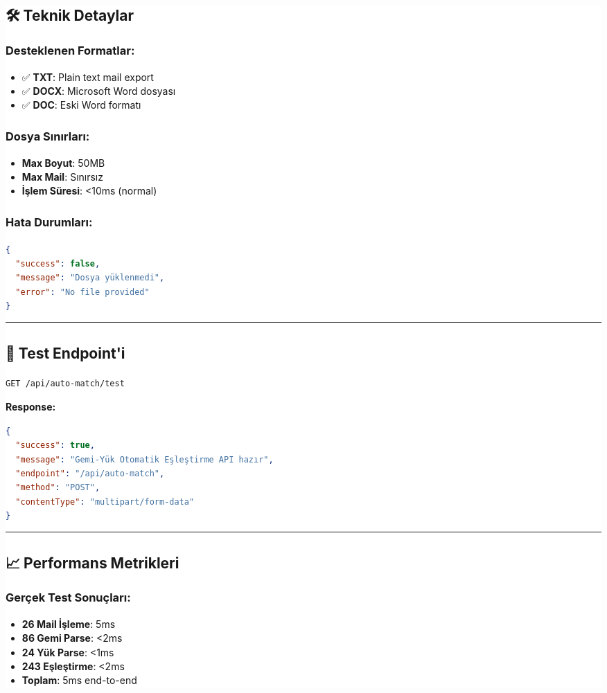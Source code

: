 
## 🛠️ Teknik Detaylar

### **Desteklenen Formatlar:**
- ✅ **TXT**: Plain text mail export
- ✅ **DOCX**: Microsoft Word dosyası  
- ✅ **DOC**: Eski Word formatı

### **Dosya Sınırları:**
- **Max Boyut**: 50MB
- **Max Mail**: Sınırsız
- **İşlem Süresi**: <10ms (normal)

### **Hata Durumları:**
```json
{
  "success": false,
  "message": "Dosya yüklenmedi",
  "error": "No file provided"
}
```

---

## 🧪 Test Endpoint'i

```http
GET /api/auto-match/test
```

**Response:**
```json
{
  "success": true,
  "message": "Gemi-Yük Otomatik Eşleştirme API hazır",
  "endpoint": "/api/auto-match",
  "method": "POST",
  "contentType": "multipart/form-data"
}
```

---

## 📈 Performans Metrikleri

### **Gerçek Test Sonuçları:**
- **26 Mail İşleme**: 5ms
- **86 Gemi Parse**: <2ms
- **24 Yük Parse**: <1ms  
- **243 Eşleştirme**: <2ms
- **Toplam**: 5ms end-to-end
